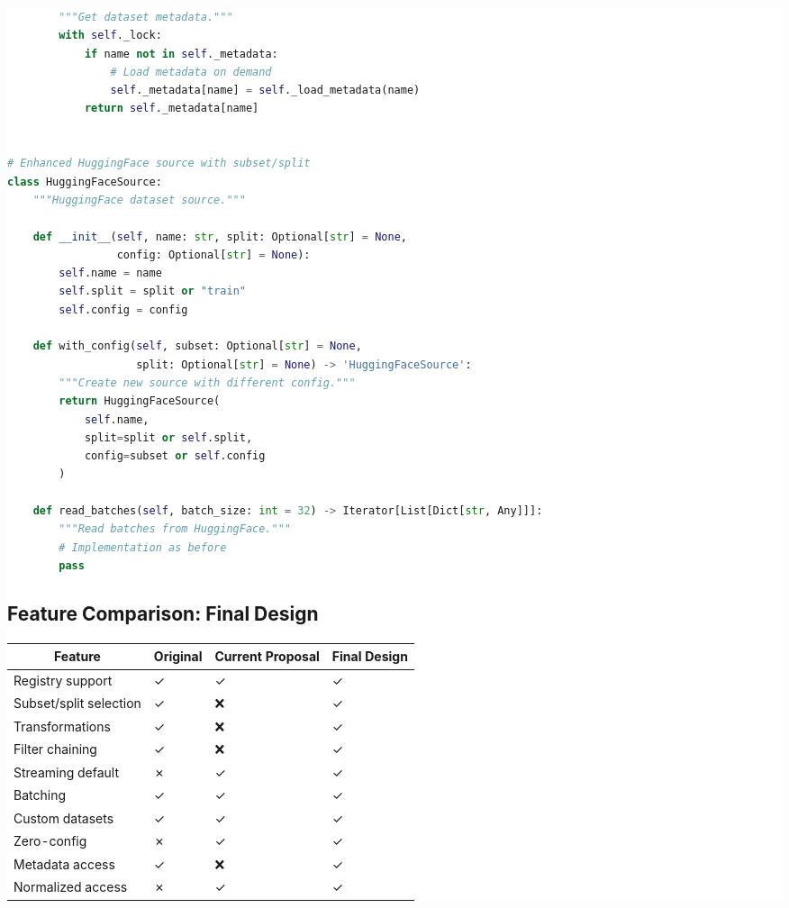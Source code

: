 ```python
        """Get dataset metadata."""
        with self._lock:
            if name not in self._metadata:
                # Load metadata on demand
                self._metadata[name] = self._load_metadata(name)
            return self._metadata[name]


# Enhanced HuggingFace source with subset/split
class HuggingFaceSource:
    """HuggingFace dataset source."""
    
    def __init__(self, name: str, split: Optional[str] = None, 
                 config: Optional[str] = None):
        self.name = name
        self.split = split or "train"
        self.config = config
        
    def with_config(self, subset: Optional[str] = None, 
                    split: Optional[str] = None) -> 'HuggingFaceSource':
        """Create new source with different config."""
        return HuggingFaceSource(
            self.name,
            split=split or self.split,
            config=subset or self.config
        )
        
    def read_batches(self, batch_size: int = 32) -> Iterator[List[Dict[str, Any]]]:
        """Read batches from HuggingFace."""
        # Implementation as before
        pass
```

## Feature Comparison: Final Design

| Feature | Original | Current Proposal | Final Design |
|---------|----------|------------------|--------------|
| Registry support | ✓ | ✓ | ✓ |
| Subset/split selection | ✓ | ❌ | ✓ |
| Transformations | ✓ | ❌ | ✓ |
| Filter chaining | ✓ | ❌ | ✓ |
| Streaming default | ✗ | ✓ | ✓ |
| Batching | ✓ | ✓ | ✓ |
| Custom datasets | ✓ | ✓ | ✓ |
| Zero-config | ✗ | ✓ | ✓ |
| Metadata access | ✓ | ❌ | ✓ |
| Normalized access | ✗ | ✓ | ✓ |
